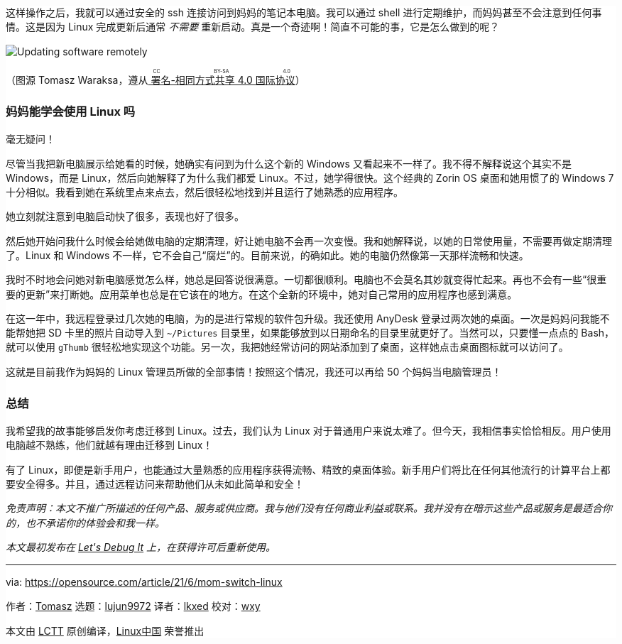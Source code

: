 
这样操作之后，我就可以通过安全的 ssh 连接访问到妈妈的笔记本电脑。我可以通过 shell 进行定期维护，而妈妈甚至不会注意到任何事情。这是因为 Linux 完成更新后通常 *不需要* 重新启动。真是一个奇迹啊！简直不可能的事，它是怎么做到的呢？


![Updating software remotely](/data/attachment/album/202203/29/103207h36b3fjppptj2crt.png "Updating software remotely")


（图源 Tomasz Waraksa，遵从[<ruby> 署名-相同方式共享 4.0 国际协议 <rt>  CC BY-SA 4.0 </rt></ruby>](https://creativecommons.org/licenses/by-sa/4.0/)）


### 妈妈能学会使用 Linux 吗


毫无疑问！


尽管当我把新电脑展示给她看的时候，她确实有问到为什么这个新的 Windows 又看起来不一样了。我不得不解释说这个其实不是 Windows，而是 Linux，然后向她解释了为什么我们都爱 Linux。不过，她学得很快。这个经典的 Zorin OS 桌面和她用惯了的 Windows 7 十分相似。我看到她在系统里点来点去，然后很轻松地找到并且运行了她熟悉的应用程序。


她立刻就注意到电脑启动快了很多，表现也好了很多。


然后她开始问我什么时候会给她做电脑的定期清理，好让她电脑不会再一次变慢。我和她解释说，以她的日常使用量，不需要再做定期清理了。Linux 和 Windows 不一样，它不会自己“腐烂”的。目前来说，的确如此。她的电脑仍然像第一天那样流畅和快速。


我时不时地会问她对新电脑感觉怎么样，她总是回答说很满意。一切都很顺利。电脑也不会莫名其妙就变得忙起来。再也不会有一些“很重要的更新”来打断她。应用菜单也总是在它该在的地方。在这个全新的环境中，她对自己常用的应用程序也感到满意。


在这一年中，我远程登录过几次她的电脑，为的是进行常规的软件包升级。我还使用 AnyDesk 登录过两次她的桌面。一次是妈妈问我能不能帮她把 SD 卡里的照片自动导入到 `~/Pictures` 目录里，如果能够放到以日期命名的目录里就更好了。当然可以，只要懂一点点的 Bash，就可以使用 `gThumb` 很轻松地实现这个功能。另一次，我把她经常访问的网站添加到了桌面，这样她点击桌面图标就可以访问了。


这就是目前我作为妈妈的 Linux 管理员所做的全部事情！按照这个情况，我还可以再给 50 个妈妈当电脑管理员！


### 总结


我希望我的故事能够启发你考虑迁移到 Linux。过去，我们认为 Linux 对于普通用户来说太难了。但今天，我相信事实恰恰相反。用户使用电脑越不熟练，他们就越有理由迁移到 Linux！


有了 Linux，即便是新手用户，也能通过大量熟悉的应用程序获得流畅、精致的桌面体验。新手用户们将比在任何其他流行的计算平台上都要安全得多。并且，通过远程访问来帮助他们从未如此简单和安全！


*免责声明：本文不推广所描述的任何产品、服务或供应商。我与他们没有任何商业利益或联系。我并没有在暗示这些产品或服务是最适合你的，也不承诺你的体验会和我一样。*


*本文最初发布在 [Let's Debug It](https://letsdebug.it/post/16-linux-for-mars-copters-moms-and-pops/) 上，在获得许可后重新使用。*




---


via: <https://opensource.com/article/21/6/mom-switch-linux>


作者：[Tomasz](https://opensource.com/users/tomaszwaraksa) 选题：[lujun9972](https://github.com/lujun9972) 译者：[lkxed](https://github.com/lkxed) 校对：[wxy](https://github.com/wxy)


本文由 [LCTT](https://github.com/LCTT/TranslateProject) 原创编译，[Linux中国](https://linux.cn/) 荣誉推出